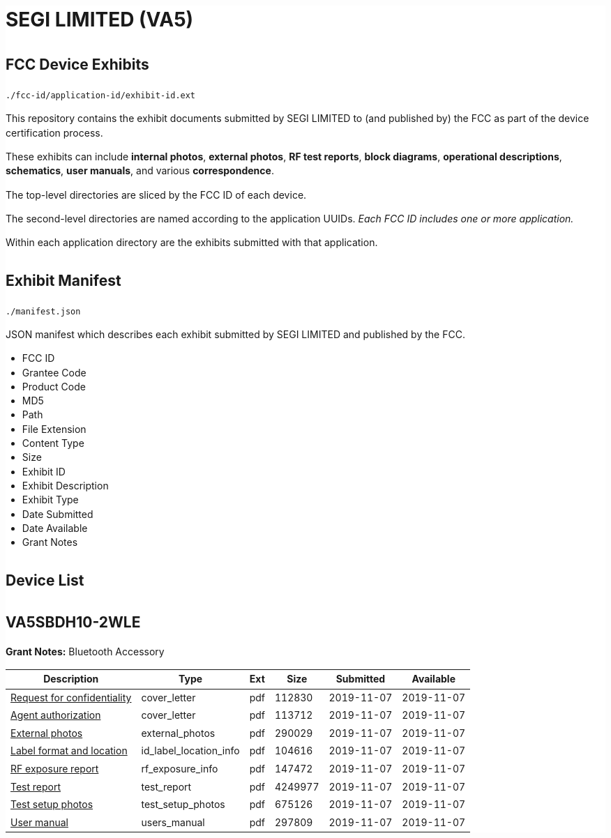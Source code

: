 # SEGI LIMITED (VA5)
## FCC Device Exhibits

```
./fcc-id/application-id/exhibit-id.ext
```

This repository contains the exhibit documents submitted by SEGI LIMITED to (and published by) the FCC as part of the device certification process.

These exhibits can include **internal photos**, **external photos**, **RF test reports**, **block diagrams**, **operational descriptions**, **schematics**, **user manuals**, and various **correspondence**.

The top-level directories are sliced by the FCC ID of each device.

The second-level directories are named according to the application UUIDs. *Each FCC ID includes one or more application.*

Within each application directory are the exhibits submitted with that application. 

## Exhibit Manifest

```
./manifest.json
```

JSON manifest which describes each exhibit submitted by SEGI LIMITED and published by the FCC.

- FCC ID
- Grantee Code
- Product Code
- MD5
- Path
- File Extension
- Content Type
- Size
- Exhibit ID
- Exhibit Description
- Exhibit Type
- Date Submitted
- Date Available
- Grant Notes

## Device List
## VA5SBDH10-2WLE
**Grant Notes:** Bluetooth Accessory

| Description | Type | Ext | Size | Submitted | Available |
| ----------- | ---- | --- | ---- | --------- | --------- |
| [Request for confidentiality](VA5SBDH10-2WLE/1e233e164fba87213e43e97108fbc0fd/4506259.pdf) | cover_letter | pdf | 112830 | 2019-11-07 | 2019-11-07 |
| [Agent authorization](VA5SBDH10-2WLE/1e233e164fba87213e43e97108fbc0fd/4506260.pdf) | cover_letter | pdf | 113712 | 2019-11-07 | 2019-11-07 |
| [External photos](VA5SBDH10-2WLE/1e233e164fba87213e43e97108fbc0fd/4506261.pdf) | external_photos | pdf | 290029 | 2019-11-07 | 2019-11-07 |
| [Label format and location](VA5SBDH10-2WLE/1e233e164fba87213e43e97108fbc0fd/4506262.pdf) | id_label_location_info | pdf | 104616 | 2019-11-07 | 2019-11-07 |
| [RF exposure report](VA5SBDH10-2WLE/1e233e164fba87213e43e97108fbc0fd/4506273.pdf) | rf_exposure_info | pdf | 147472 | 2019-11-07 | 2019-11-07 |
| [Test report](VA5SBDH10-2WLE/1e233e164fba87213e43e97108fbc0fd/4506271.pdf) | test_report | pdf | 4249977 | 2019-11-07 | 2019-11-07 |
| [Test setup photos](VA5SBDH10-2WLE/1e233e164fba87213e43e97108fbc0fd/4506272.pdf) | test_setup_photos | pdf | 675126 | 2019-11-07 | 2019-11-07 |
| [User manual](VA5SBDH10-2WLE/1e233e164fba87213e43e97108fbc0fd/4506263.pdf) | users_manual | pdf | 297809 | 2019-11-07 | 2019-11-07 |